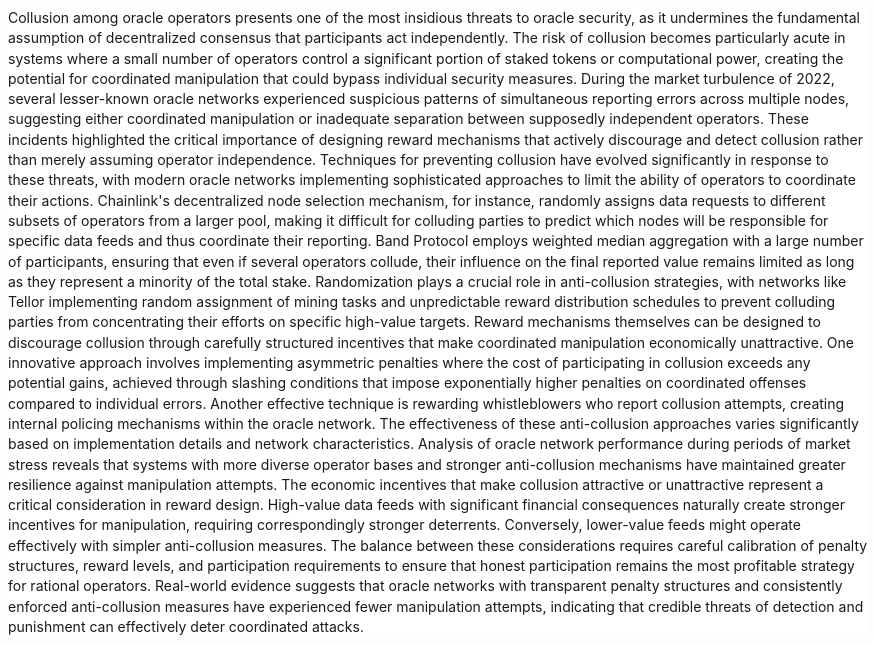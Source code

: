 Collusion among oracle operators presents one of the most insidious threats to oracle security, as it undermines the fundamental assumption of decentralized consensus that participants act independently. The risk of collusion becomes particularly acute in systems where a small number of operators control a significant portion of staked tokens or computational power, creating the potential for coordinated manipulation that could bypass individual security measures. During the market turbulence of 2022, several lesser-known oracle networks experienced suspicious patterns of simultaneous reporting errors across multiple nodes, suggesting either coordinated manipulation or inadequate separation between supposedly independent operators. These incidents highlighted the critical importance of designing reward mechanisms that actively discourage and detect collusion rather than merely assuming operator independence. Techniques for preventing collusion have evolved significantly in response to these threats, with modern oracle networks implementing sophisticated approaches to limit the ability of operators to coordinate their actions. Chainlink's decentralized node selection mechanism, for instance, randomly assigns data requests to different subsets of operators from a larger pool, making it difficult for colluding parties to predict which nodes will be responsible for specific data feeds and thus coordinate their reporting. Band Protocol employs weighted median aggregation with a large number of participants, ensuring that even if several operators collude, their influence on the final reported value remains limited as long as they represent a minority of the total stake. Randomization plays a crucial role in anti-collusion strategies, with networks like Tellor implementing random assignment of mining tasks and unpredictable reward distribution schedules to prevent colluding parties from concentrating their efforts on specific high-value targets. Reward mechanisms themselves can be designed to discourage collusion through carefully structured incentives that make coordinated manipulation economically unattractive. One innovative approach involves implementing asymmetric penalties where the cost of participating in collusion exceeds any potential gains, achieved through slashing conditions that impose exponentially higher penalties on coordinated offenses compared to individual errors. Another effective technique is rewarding whistleblowers who report collusion attempts, creating internal policing mechanisms within the oracle network. The effectiveness of these anti-collusion approaches varies significantly based on implementation details and network characteristics. Analysis of oracle network performance during periods of market stress reveals that systems with more diverse operator bases and stronger anti-collusion mechanisms have maintained greater resilience against manipulation attempts. The economic incentives that make collusion attractive or unattractive represent a critical consideration in reward design. High-value data feeds with significant financial consequences naturally create stronger incentives for manipulation, requiring correspondingly stronger deterrents. Conversely, lower-value feeds might operate effectively with simpler anti-collusion measures. The balance between these considerations requires careful calibration of penalty structures, reward levels, and participation requirements to ensure that honest participation remains the most profitable strategy for rational operators. Real-world evidence suggests that oracle networks with transparent penalty structures and consistently enforced anti-collusion measures have experienced fewer manipulation attempts, indicating that credible threats of detection and punishment can effectively deter coordinated attacks.
